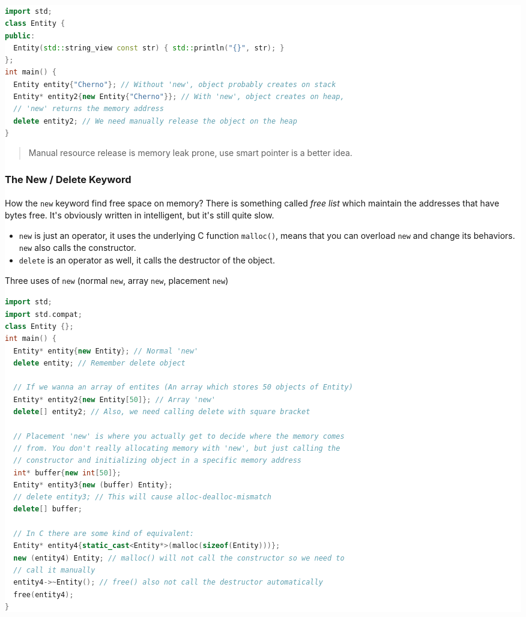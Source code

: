```cpp
import std;
class Entity {
public:
  Entity(std::string_view const str) { std::println("{}", str); }
};
int main() {
  Entity entity{"Cherno"}; // Without 'new', object probably creates on stack
  Entity* entity2{new Entity{"Cherno"}}; // With 'new', object creates on heap,
  // 'new' returns the memory address
  delete entity2; // We need manually release the object on the heap
}
```

> Manual resource release is memory leak prone, use smart pointer is a better idea.

### The New / Delete Keyword

How the `new` keyword find free space on memory? There is something called *free list* which maintain the addresses that have bytes free. It's obviously written in intelligent, but it's still quite slow.
- `new` is just an operator, it uses the underlying C function `malloc()`, means that you can overload `new` and change its behaviors. `new` also calls the constructor.
- `delete` is an operator as well, it calls the destructor of the object.

Three uses of `new` (normal `new`, array `new`, placement `new`)
```cpp
import std;
import std.compat;
class Entity {};
int main() {
  Entity* entity{new Entity}; // Normal 'new'
  delete entity; // Remember delete object

  // If we wanna an array of entites (An array which stores 50 objects of Entity)
  Entity* entity2{new Entity[50]}; // Array 'new'
  delete[] entity2; // Also, we need calling delete with square bracket

  // Placement 'new' is where you actually get to decide where the memory comes
  // from. You don't really allocating memory with 'new', but just calling the
  // constructor and initializing object in a specific memory address
  int* buffer{new int[50]};
  Entity* entity3{new (buffer) Entity};
  // delete entity3; // This will cause alloc-dealloc-mismatch
  delete[] buffer;

  // In C there are some kind of equivalent:
  Entity* entity4{static_cast<Entity*>(malloc(sizeof(Entity)))};
  new (entity4) Entity; // malloc() will not call the constructor so we need to
  // call it manually
  entity4->~Entity(); // free() also not call the destructor automatically
  free(entity4);
}
```
